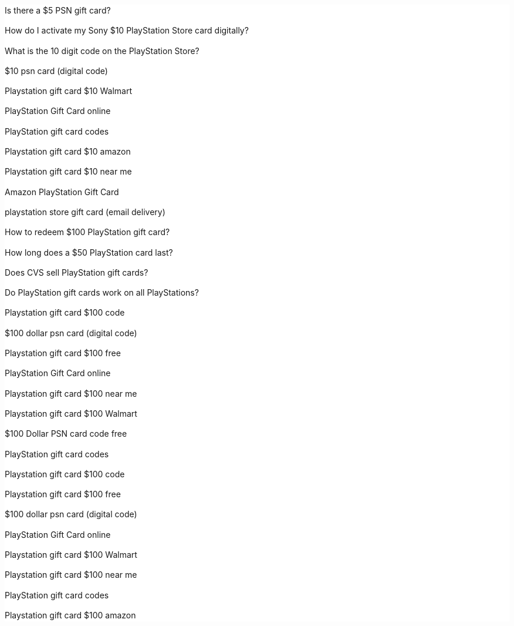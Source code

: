 Is there a $5 PSN gift card?

How do I activate my Sony $10 PlayStation Store card digitally?

What is the 10 digit code on the PlayStation Store?

$10 psn card (digital code)

Playstation gift card $10 Walmart

PlayStation Gift Card online

PlayStation gift card codes

Playstation gift card $10 amazon

Playstation gift card $10 near me

Amazon PlayStation Gift Card

playstation store gift card (email delivery)

How to redeem $100 PlayStation gift card?

How long does a $50 PlayStation card last?

Does CVS sell PlayStation gift cards?

Do PlayStation gift cards work on all PlayStations?

Playstation gift card $100 code

$100 dollar psn card (digital code)

Playstation gift card $100 free

PlayStation Gift Card online

Playstation gift card $100 near me

Playstation gift card $100 Walmart

$100 Dollar PSN card code free

PlayStation gift card codes

Playstation gift card $100 code

Playstation gift card $100 free

$100 dollar psn card (digital code)

PlayStation Gift Card online

Playstation gift card $100 Walmart

Playstation gift card $100 near me

PlayStation gift card codes

Playstation gift card $100 amazon
